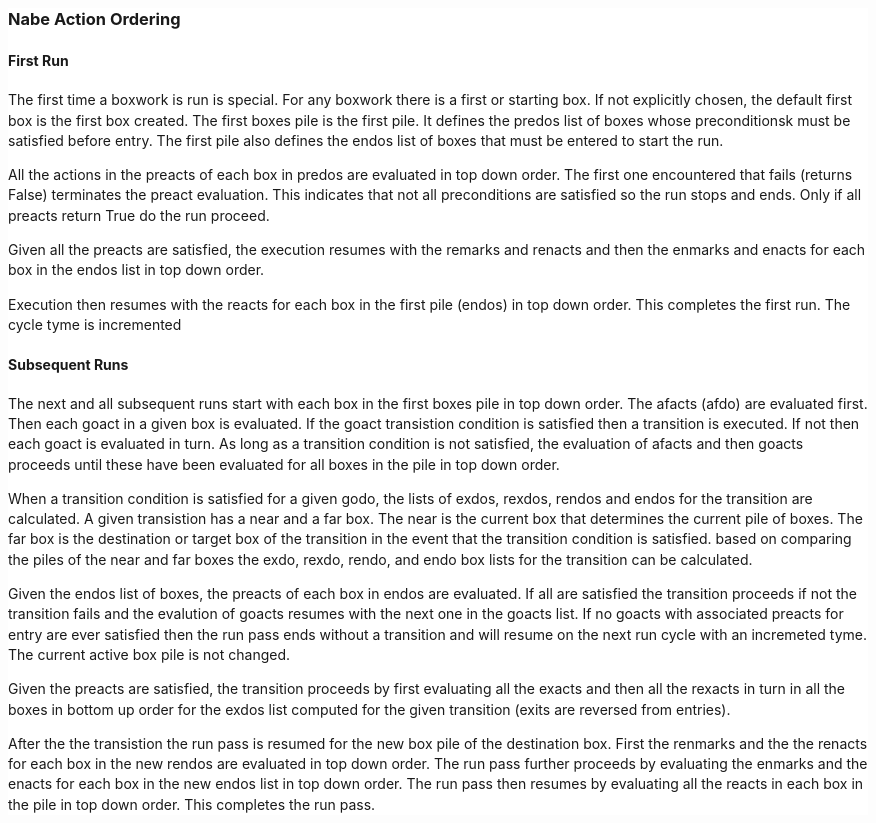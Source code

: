 
### Nabe Action Ordering


#### First Run

The first time a boxwork is run is special. For any boxwork there is a first or
starting box. If not explicitly chosen, the default first box is the first box created.
The first boxes pile is the first pile. It defines the predos list of boxes
whose preconditionsk must be satisfied before entry. The first pile also defines
the endos list of boxes that must be entered to start the run.

All the actions in the preacts of each box in predos are evaluated in top down
order. The first one encountered that fails (returns False) terminates the
preact evaluation. This indicates that not all preconditions are satisfied so
the run stops and ends.  Only if all preacts return True do the run proceed.

Given all the preacts are satisfied, the execution resumes with the remarks and
renacts  and then the enmarks and enacts for each box in the endos list in top
down order.

Execution then resumes with the reacts for each box in the first pile (endos) in
top down order. This completes the first run.  The cycle tyme is incremented

#### Subsequent Runs

The next and all subsequent runs start with each box in the first boxes pile in
top down order.
The afacts (afdo) are evaluated first. Then each goact in a given box is evaluated.
If the goact transistion condition is satisfied then a transition is executed.
If not then each goact is evaluated in turn. As long as a transition condition
is not satisfied, the evaluation of afacts and then goacts proceeds until these
have been evaluated for all boxes in the pile in top down order.

When a transition condition is satisfied for a given godo, the lists of exdos,
rexdos, rendos and endos for the transition are calculated.
A given transistion has a near and a far box. The near is the current box that
determines the current pile of boxes. The far box is the destination or target
box of the  transition in the event that the transition condition is satisfied.
based on comparing the piles of the near and far boxes the exdo, rexdo, rendo,
and endo box lists for the transition can be calculated.

Given the endos list of boxes, the preacts of each box in endos are evaluated.
If all are satisfied the transition proceeds if not the transition fails and
the evalution of goacts resumes with the next one in the goacts list.
If no goacts with associated preacts for entry are ever satisfied then the run
pass ends without a transition and will resume on the next run cycle with an
incremeted tyme. The current active box pile is not changed.

Given the preacts are satisfied, the transition proceeds by first evaluating
all the exacts and then all the rexacts in turn in all the boxes in bottom up
order for the exdos list computed  for the given transition
(exits are reversed from entries).

After the the transistion the run pass is resumed for the new box pile of the
destination box.  First the renmarks and the the renacts for each box in the
new rendos are evaluated in top down order.
The run pass further proceeds  by evaluating the enmarks and the enacts for each
box in the new endos list in top down order.
The run pass then resumes by evaluating all the reacts in each box in the
pile in top down order. This completes the run pass.
